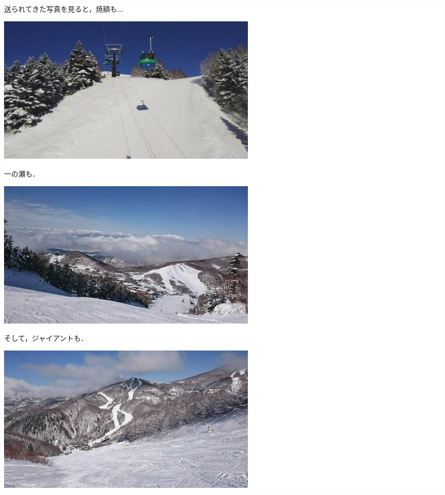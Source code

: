 
送られてきた写真を見ると，焼額も…




![5490f99eab38ec1a2a5563f75a034874.jpg](images/5490f99eab38ec1a2a5563f75a034874.jpg)




一の瀬も．




![126e7c4197b9784e276a46390a0b2cab.jpg](images/126e7c4197b9784e276a46390a0b2cab.jpg)




そして，ジャイアントも．




![600fa475b67e216981b483898c9038cc.jpg](images/600fa475b67e216981b483898c9038cc.jpg)

